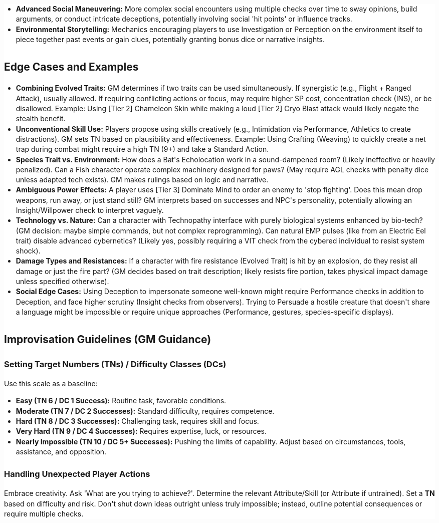 - **Advanced Social Maneuvering:** More complex social encounters using multiple checks over time to sway opinions, build arguments, or conduct intricate deceptions, potentially involving social 'hit points' or influence tracks.
- **Environmental Storytelling:** Mechanics encouraging players to use Investigation or Perception on the environment itself to piece together past events or gain clues, potentially granting bonus dice or narrative insights.

## Edge Cases and Examples

- **Combining Evolved Traits:** GM determines if two traits can be used simultaneously. If synergistic (e.g., Flight + Ranged Attack), usually allowed. If requiring conflicting actions or focus, may require higher SP cost, concentration check (INS), or be disallowed. Example: Using [Tier 2] Chameleon Skin while making a loud [Tier 2] Cryo Blast attack would likely negate the stealth benefit.
- **Unconventional Skill Use:** Players propose using skills creatively (e.g., Intimidation via Performance, Athletics to create distractions). GM sets TN based on plausibility and effectiveness. Example: Using Crafting (Weaving) to quickly create a net trap during combat might require a high TN (9+) and take a Standard Action.
- **Species Trait vs. Environment:** How does a Bat's Echolocation work in a sound-dampened room? (Likely ineffective or heavily penalized). Can a Fish character operate complex machinery designed for paws? (May require AGL checks with penalty dice unless adapted tech exists). GM makes rulings based on logic and narrative.
- **Ambiguous Power Effects:** A player uses [Tier 3] Dominate Mind to order an enemy to 'stop fighting'. Does this mean drop weapons, run away, or just stand still? GM interprets based on successes and NPC's personality, potentially allowing an Insight/Willpower check to interpret vaguely.
- **Technology vs. Nature:** Can a character with Technopathy interface with purely biological systems enhanced by bio-tech? (GM decision: maybe simple commands, but not complex reprogramming). Can natural EMP pulses (like from an Electric Eel trait) disable advanced cybernetics? (Likely yes, possibly requiring a VIT check from the cybered individual to resist system shock).
- **Damage Types and Resistances:** If a character with fire resistance (Evolved Trait) is hit by an explosion, do they resist all damage or just the fire part? (GM decides based on trait description; likely resists fire portion, takes physical impact damage unless specified otherwise).
- **Social Edge Cases:** Using Deception to impersonate someone well-known might require Performance checks in addition to Deception, and face higher scrutiny (Insight checks from observers). Trying to Persuade a hostile creature that doesn't share a language might be impossible or require unique approaches (Performance, gestures, species-specific displays).

## Improvisation Guidelines (GM Guidance)

### Setting Target Numbers (TNs) / Difficulty Classes (DCs)
Use this scale as a baseline:
- **Easy (TN 6 / DC 1 Success):** Routine task, favorable conditions.
- **Moderate (TN 7 / DC 2 Successes):** Standard difficulty, requires competence.
- **Hard (TN 8 / DC 3 Successes):** Challenging task, requires skill and focus.
- **Very Hard (TN 9 / DC 4 Successes):** Requires expertise, luck, or resources.
- **Nearly Impossible (TN 10 / DC 5+ Successes):** Pushing the limits of capability.
Adjust based on circumstances, tools, assistance, and opposition.

### Handling Unexpected Player Actions
Embrace creativity. Ask 'What are you trying to achieve?'. Determine the relevant Attribute/Skill (or Attribute if untrained). Set a **TN** based on difficulty and risk. Don't shut down ideas outright unless truly impossible; instead, outline potential consequences or require multiple checks.
